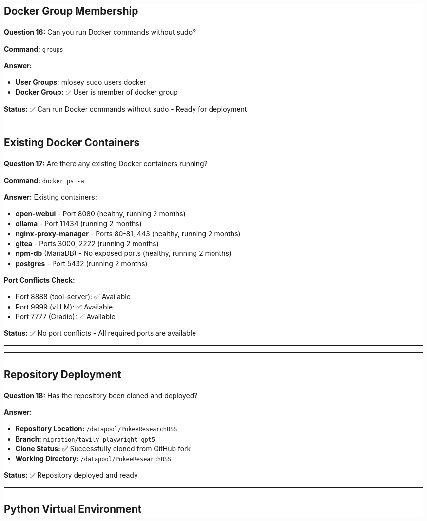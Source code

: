
## Docker Group Membership

**Question 16:** Can you run Docker commands without sudo?

**Command:** `groups`

**Answer:**
- **User Groups:** mlosey sudo users docker
- **Docker Group:** ✅ User is member of docker group

**Status:** ✅ Can run Docker commands without sudo - Ready for deployment

---

## Existing Docker Containers

**Question 17:** Are there any existing Docker containers running?

**Command:** `docker ps -a`

**Answer:**
Existing containers:
- **open-webui** - Port 8080 (healthy, running 2 months)
- **ollama** - Port 11434 (running 2 months)
- **nginx-proxy-manager** - Ports 80-81, 443 (healthy, running 2 months)
- **gitea** - Ports 3000, 2222 (running 2 months)
- **npm-db** (MariaDB) - No exposed ports (healthy, running 2 months)
- **postgres** - Port 5432 (running 2 months)

**Port Conflicts Check:**
- Port 8888 (tool-server): ✅ Available
- Port 9999 (vLLM): ✅ Available
- Port 7777 (Gradio): ✅ Available

**Status:** ✅ No port conflicts - All required ports are available

---

---

## Repository Deployment

**Question 18:** Has the repository been cloned and deployed?

**Answer:**
- **Repository Location:** `/datapool/PokeeResearchOSS`
- **Branch:** `migration/tavily-playwright-gpt5`
- **Clone Status:** ✅ Successfully cloned from GitHub fork
- **Working Directory:** `/datapool/PokeeResearchOSS`

**Status:** ✅ Repository deployed and ready

---

## Python Virtual Environment
